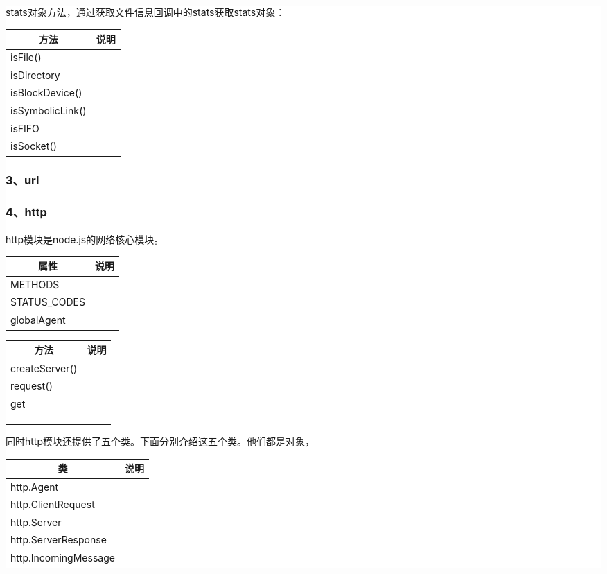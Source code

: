 stats对象方法，通过获取文件信息回调中的stats获取stats对象：

| 方法             | 说明 |
| ---------------- | ---- |
| isFile()         |      |
| isDirectory      |      |
| isBlockDevice()  |      |
| isSymbolicLink() |      |
| isFIFO           |      |
| isSocket()       |      |

### 3、url



### 4、http

http模块是node.js的网络核心模块。

| 属性         | 说明 |
| ------------ | ---- |
| METHODS      |      |
| STATUS_CODES |      |
| globalAgent  |      |

| 方法           | 说明 |
| -------------- | ---- |
| createServer() |      |
| request()      |      |
| get            |      |
|                |      |
|                |      |
|                |      |

同时http模块还提供了五个类。下面分别介绍这五个类。他们都是对象，

| 类                   | 说明 |
| -------------------- | ---- |
| http.Agent           |      |
| http.ClientRequest   |      |
| http.Server          |      |
| http.ServerResponse  |      |
| http.IncomingMessage |      |
